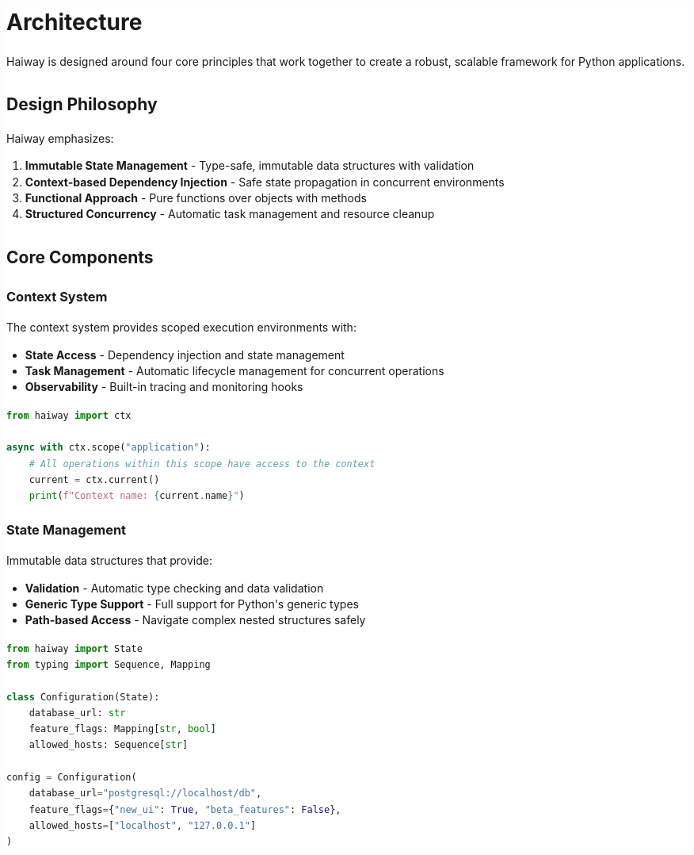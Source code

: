 # Architecture

Haiway is designed around four core principles that work together to create a robust, scalable framework for Python applications.

## Design Philosophy

Haiway emphasizes:

1. **Immutable State Management** - Type-safe, immutable data structures with validation
2. **Context-based Dependency Injection** - Safe state propagation in concurrent environments
3. **Functional Approach** - Pure functions over objects with methods
4. **Structured Concurrency** - Automatic task management and resource cleanup

## Core Components

### Context System

The context system provides scoped execution environments with:

- **State Access** - Dependency injection and state management
- **Task Management** - Automatic lifecycle management for concurrent operations
- **Observability** - Built-in tracing and monitoring hooks

```python
from haiway import ctx

async with ctx.scope("application"):
    # All operations within this scope have access to the context
    current = ctx.current()
    print(f"Context name: {current.name}")
```

### State Management

Immutable data structures that provide:

- **Validation** - Automatic type checking and data validation
- **Generic Type Support** - Full support for Python's generic types
- **Path-based Access** - Navigate complex nested structures safely

```python
from haiway import State
from typing import Sequence, Mapping

class Configuration(State):
    database_url: str
    feature_flags: Mapping[str, bool]
    allowed_hosts: Sequence[str]

config = Configuration(
    database_url="postgresql://localhost/db",
    feature_flags={"new_ui": True, "beta_features": False},
    allowed_hosts=["localhost", "127.0.0.1"]
)
```
